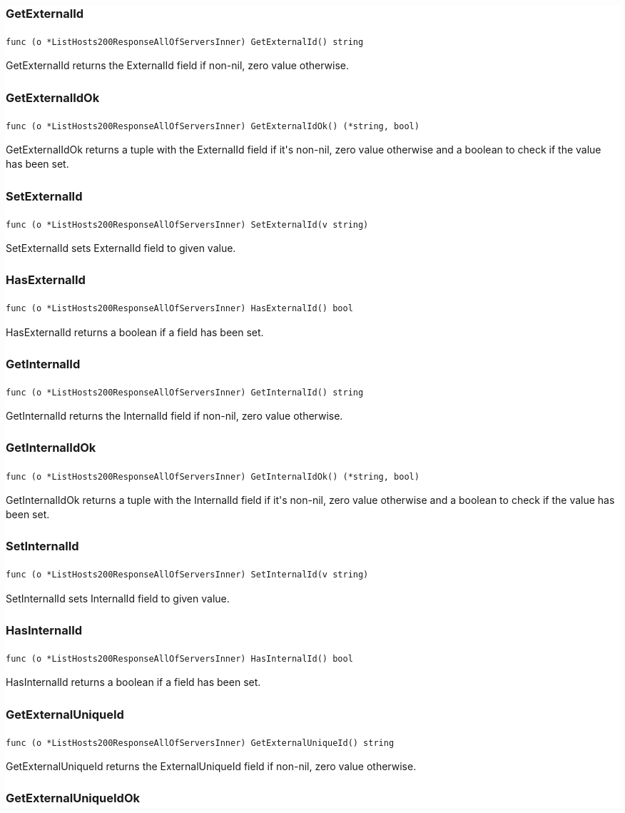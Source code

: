### GetExternalId

`func (o *ListHosts200ResponseAllOfServersInner) GetExternalId() string`

GetExternalId returns the ExternalId field if non-nil, zero value otherwise.

### GetExternalIdOk

`func (o *ListHosts200ResponseAllOfServersInner) GetExternalIdOk() (*string, bool)`

GetExternalIdOk returns a tuple with the ExternalId field if it's non-nil, zero value otherwise
and a boolean to check if the value has been set.

### SetExternalId

`func (o *ListHosts200ResponseAllOfServersInner) SetExternalId(v string)`

SetExternalId sets ExternalId field to given value.

### HasExternalId

`func (o *ListHosts200ResponseAllOfServersInner) HasExternalId() bool`

HasExternalId returns a boolean if a field has been set.

### GetInternalId

`func (o *ListHosts200ResponseAllOfServersInner) GetInternalId() string`

GetInternalId returns the InternalId field if non-nil, zero value otherwise.

### GetInternalIdOk

`func (o *ListHosts200ResponseAllOfServersInner) GetInternalIdOk() (*string, bool)`

GetInternalIdOk returns a tuple with the InternalId field if it's non-nil, zero value otherwise
and a boolean to check if the value has been set.

### SetInternalId

`func (o *ListHosts200ResponseAllOfServersInner) SetInternalId(v string)`

SetInternalId sets InternalId field to given value.

### HasInternalId

`func (o *ListHosts200ResponseAllOfServersInner) HasInternalId() bool`

HasInternalId returns a boolean if a field has been set.

### GetExternalUniqueId

`func (o *ListHosts200ResponseAllOfServersInner) GetExternalUniqueId() string`

GetExternalUniqueId returns the ExternalUniqueId field if non-nil, zero value otherwise.

### GetExternalUniqueIdOk
